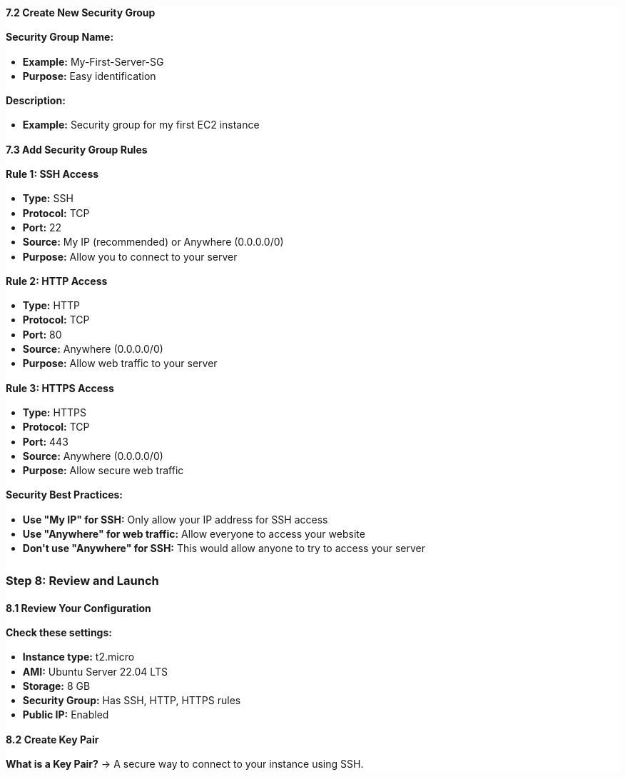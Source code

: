 **7.2 Create New Security Group**

**Security Group Name:**

- **Example:** My-First-Server-SG
- **Purpose:** Easy identification

**Description:**

- **Example:** Security group for my first EC2 instance

**7.3 Add Security Group Rules**

**Rule 1: SSH Access**

- **Type:** SSH
- **Protocol:** TCP
- **Port:** 22
- **Source:** My IP (recommended) or Anywhere (0.0.0.0/0)
- **Purpose:** Allow you to connect to your server

**Rule 2: HTTP Access**

- **Type:** HTTP
- **Protocol:** TCP
- **Port:** 80
- **Source:** Anywhere (0.0.0.0/0)
- **Purpose:** Allow web traffic to your server

**Rule 3: HTTPS Access**

- **Type:** HTTPS
- **Protocol:** TCP
- **Port:** 443
- **Source:** Anywhere (0.0.0.0/0)
- **Purpose:** Allow secure web traffic

**Security Best Practices:**

- **Use "My IP" for SSH:** Only allow your IP address for SSH access
- **Use "Anywhere" for web traffic:** Allow everyone to access your website
- **Don't use "Anywhere" for SSH:** This would allow anyone to try to access your server

### Step 8: Review and Launch

**8.1 Review Your Configuration**

**Check these settings:**

- **Instance type:** t2.micro
- **AMI:** Ubuntu Server 22.04 LTS
- **Storage:** 8 GB
- **Security Group:** Has SSH, HTTP, HTTPS rules
- **Public IP:** Enabled

**8.2 Create Key Pair**

**What is a Key Pair?** → A secure way to connect to your instance using SSH.
